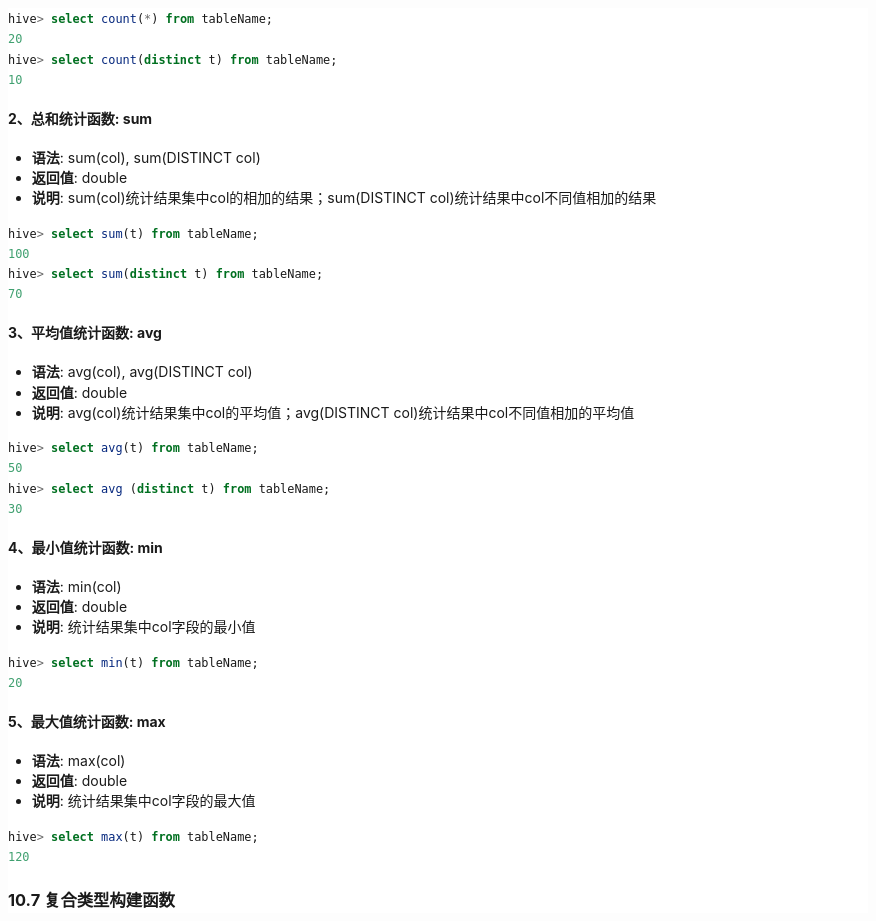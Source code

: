 ```sql
hive> select count(*) from tableName;
20
hive> select count(distinct t) from tableName;
10
```

#### 2、总和统计函数: sum 

- **语法**: sum(col), sum(DISTINCT col)
- **返回值**: double
- **说明**: sum(col)统计结果集中col的相加的结果；sum(DISTINCT col)统计结果中col不同值相加的结果

```sql
hive> select sum(t) from tableName;
100
hive> select sum(distinct t) from tableName;
70
```

#### 3、平均值统计函数: avg   

- **语法**: avg(col), avg(DISTINCT col)
- **返回值**: double
- **说明**: avg(col)统计结果集中col的平均值；avg(DISTINCT col)统计结果中col不同值相加的平均值

```sql
hive> select avg(t) from tableName;
50
hive> select avg (distinct t) from tableName;
30
```

#### 4、最小值统计函数: min 

- **语法**: min(col)
- **返回值**: double
- **说明**: 统计结果集中col字段的最小值

```sql
hive> select min(t) from tableName;
20
```

#### 5、最大值统计函数: max  

- **语法**: max(col)
- **返回值**: double
- **说明**: 统计结果集中col字段的最大值

```sql
hive> select max(t) from tableName;
120
```

### 10.7 复合类型构建函数
